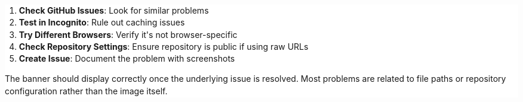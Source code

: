 1. **Check GitHub Issues**: Look for similar problems
2. **Test in Incognito**: Rule out caching issues
3. **Try Different Browsers**: Verify it's not browser-specific
4. **Check Repository Settings**: Ensure repository is public if using raw URLs
5. **Create Issue**: Document the problem with screenshots

The banner should display correctly once the underlying issue is resolved. Most problems are related to file paths or repository configuration rather than the image itself.